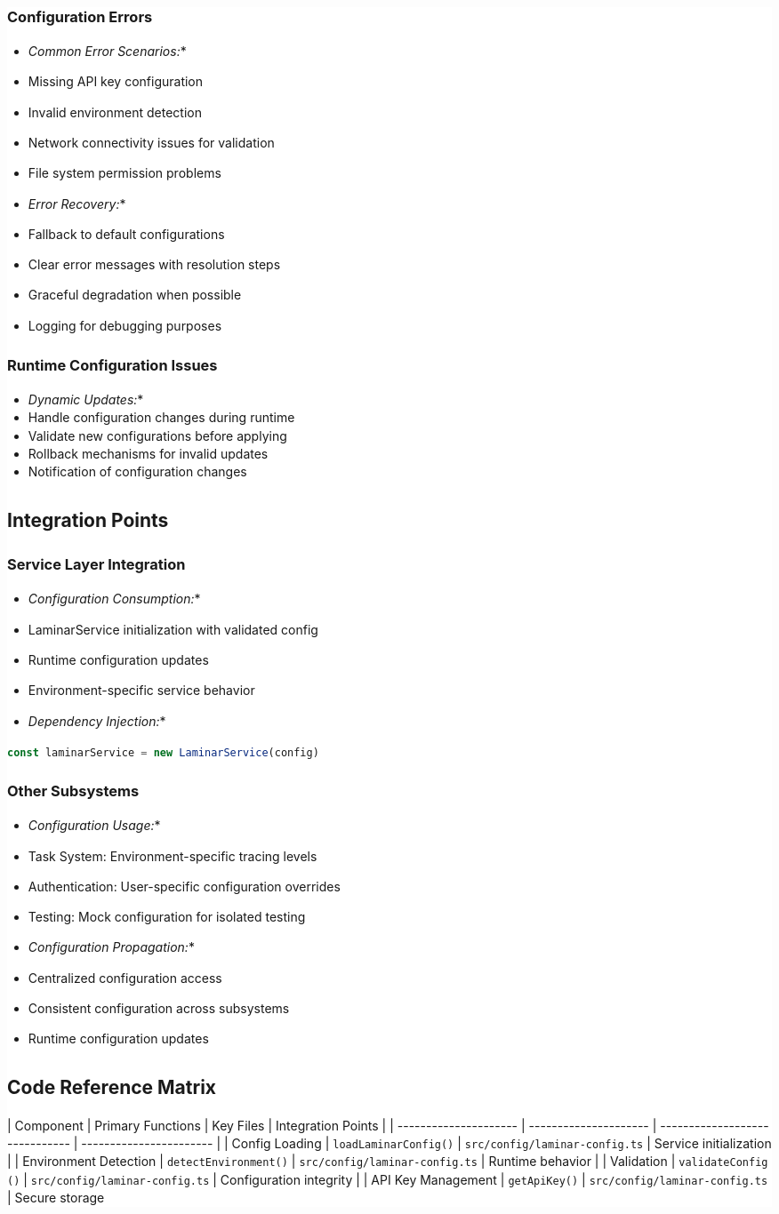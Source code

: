 ### Configuration Errors

- *Common Error Scenarios:*\*
- Missing API key configuration
- Invalid environment detection
- Network connectivity issues for validation
- File system permission problems

- *Error Recovery:*\*
- Fallback to default configurations
- Clear error messages with resolution steps
- Graceful degradation when possible
- Logging for debugging purposes

### Runtime Configuration Issues

- *Dynamic Updates:*\*
- Handle configuration changes during runtime
- Validate new configurations before applying
- Rollback mechanisms for invalid updates
- Notification of configuration changes

## Integration Points

### Service Layer Integration

- *Configuration Consumption:*\*
- LaminarService initialization with validated config
- Runtime configuration updates
- Environment-specific service behavior

- *Dependency Injection:*\*

```typescript
const laminarService = new LaminarService(config)
```

### Other Subsystems

- *Configuration Usage:*\*
- Task System: Environment-specific tracing levels
- Authentication: User-specific configuration overrides
- Testing: Mock configuration for isolated testing

- *Configuration Propagation:*\*
- Centralized configuration access
- Consistent configuration across subsystems
- Runtime configuration updates

## Code Reference Matrix

| Component             | Primary Functions     | Key Files                      | Integration
Points      |
| --------------------- | --------------------- | ------------------------------ |
\----------------------- |
| Config Loading        | `loadLaminarConfig()` | `src/config/laminar-config.ts` | Service
initialization  |
| Environment Detection | `detectEnvironment()` | `src/config/laminar-config.ts` | Runtime behavior
|
| Validation            | `validateConfig()`    | `src/config/laminar-config.ts` | Configuration
integrity |
| API Key Management    | `getApiKey()`         | `src/config/laminar-config.ts` | Secure storage